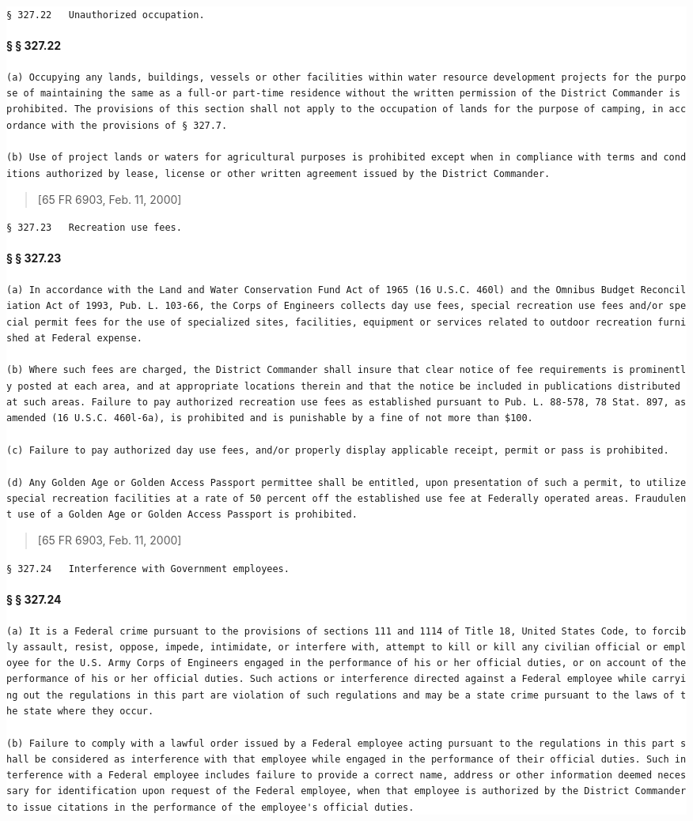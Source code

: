     § 327.22   Unauthorized occupation.

#### § § 327.22

    (a) Occupying any lands, buildings, vessels or other facilities within water resource development projects for the purpose of maintaining the same as a full-or part-time residence without the written permission of the District Commander is prohibited. The provisions of this section shall not apply to the occupation of lands for the purpose of camping, in accordance with the provisions of § 327.7.

    (b) Use of project lands or waters for agricultural purposes is prohibited except when in compliance with terms and conditions authorized by lease, license or other written agreement issued by the District Commander.

> [65 FR 6903, Feb. 11, 2000]

    § 327.23   Recreation use fees.

#### § § 327.23

    (a) In accordance with the Land and Water Conservation Fund Act of 1965 (16 U.S.C. 460l) and the Omnibus Budget Reconciliation Act of 1993, Pub. L. 103-66, the Corps of Engineers collects day use fees, special recreation use fees and/or special permit fees for the use of specialized sites, facilities, equipment or services related to outdoor recreation furnished at Federal expense.

    (b) Where such fees are charged, the District Commander shall insure that clear notice of fee requirements is prominently posted at each area, and at appropriate locations therein and that the notice be included in publications distributed at such areas. Failure to pay authorized recreation use fees as established pursuant to Pub. L. 88-578, 78 Stat. 897, as amended (16 U.S.C. 460l-6a), is prohibited and is punishable by a fine of not more than $100.

    (c) Failure to pay authorized day use fees, and/or properly display applicable receipt, permit or pass is prohibited.

    (d) Any Golden Age or Golden Access Passport permittee shall be entitled, upon presentation of such a permit, to utilize special recreation facilities at a rate of 50 percent off the established use fee at Federally operated areas. Fraudulent use of a Golden Age or Golden Access Passport is prohibited.

> [65 FR 6903, Feb. 11, 2000]

    § 327.24   Interference with Government employees.

#### § § 327.24

    (a) It is a Federal crime pursuant to the provisions of sections 111 and 1114 of Title 18, United States Code, to forcibly assault, resist, oppose, impede, intimidate, or interfere with, attempt to kill or kill any civilian official or employee for the U.S. Army Corps of Engineers engaged in the performance of his or her official duties, or on account of the performance of his or her official duties. Such actions or interference directed against a Federal employee while carrying out the regulations in this part are violation of such regulations and may be a state crime pursuant to the laws of the state where they occur.

    (b) Failure to comply with a lawful order issued by a Federal employee acting pursuant to the regulations in this part shall be considered as interference with that employee while engaged in the performance of their official duties. Such interference with a Federal employee includes failure to provide a correct name, address or other information deemed necessary for identification upon request of the Federal employee, when that employee is authorized by the District Commander to issue citations in the performance of the employee's official duties.

